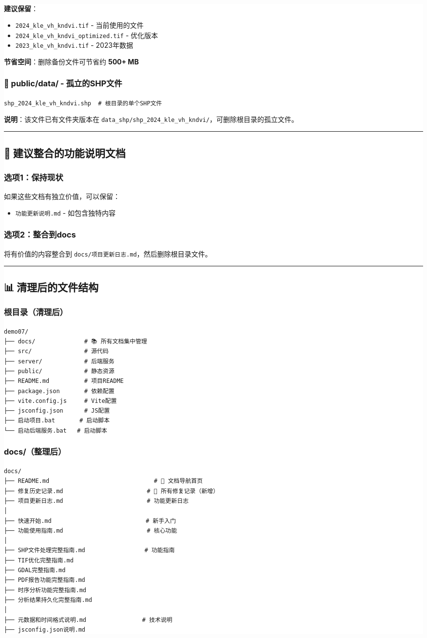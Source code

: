 **建议保留**：
- `2024_kle_vh_kndvi.tif` - 当前使用的文件
- `2024_kle_vh_kndvi_optimized.tif` - 优化版本
- `2023_kle_vh_kndvi.tif` - 2023年数据

**节省空间**：删除备份文件可节省约 **500+ MB**

### 📁 public/data/ - 孤立的SHP文件

```
shp_2024_kle_vh_kndvi.shp  # 根目录的单个SHP文件
```

**说明**：该文件已有文件夹版本在 `data_shp/shp_2024_kle_vh_kndvi/`，可删除根目录的孤立文件。

---

## 🔄 建议整合的功能说明文档

### 选项1：保持现状
如果这些文档有独立价值，可以保留：
- `功能更新说明.md` - 如包含独特内容

### 选项2：整合到docs
将有价值的内容整合到 `docs/项目更新日志.md`，然后删除根目录文件。

---

## 📊 清理后的文件结构

### 根目录（清理后）
```
demo07/
├── docs/              # 📚 所有文档集中管理
├── src/               # 源代码
├── server/            # 后端服务
├── public/            # 静态资源
├── README.md          # 项目README
├── package.json       # 依赖配置
├── vite.config.js     # Vite配置
├── jsconfig.json      # JS配置
├── 启动项目.bat       # 启动脚本
└── 启动后端服务.bat   # 启动脚本
```

### docs/（整理后）
```
docs/
├── README.md                              # 📌 文档导航首页
├── 修复历史记录.md                        # 📌 所有修复记录（新增）
├── 项目更新日志.md                        # 功能更新日志
│
├── 快速开始.md                           # 新手入门
├── 功能使用指南.md                        # 核心功能
│
├── SHP文件处理完整指南.md                 # 功能指南
├── TIF优化完整指南.md
├── GDAL完整指南.md
├── PDF报告功能完整指南.md
├── 时序分析功能完整指南.md
├── 分析结果持久化完整指南.md
│
├── 元数据和时间格式说明.md                # 技术说明
├── jsconfig.json说明.md
```
